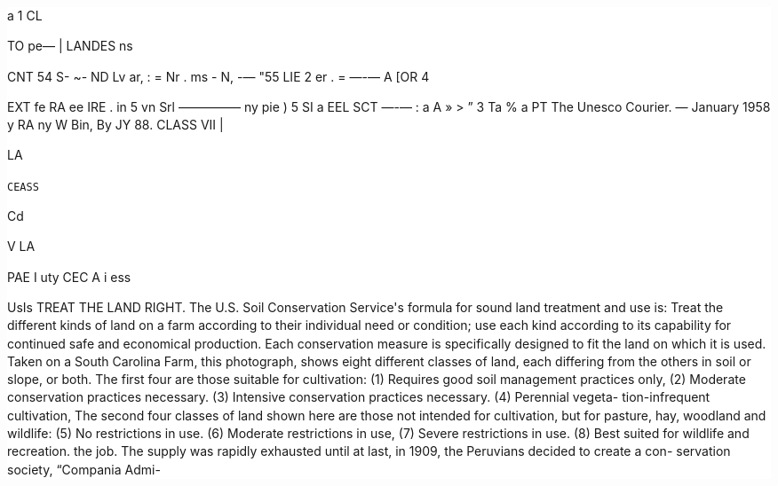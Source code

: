 a 1 
CL 
   
    
 
   
   
     
TO pe— 
| LANDES 
ns 
  
CNT 54 
S- 
~- ND Lv 
ar, 
: = Nr . ms - N, 
-— "55 LIE 
2 er 
. = —-— A [OR 4 
 
EXT fe RA ee IRE 
. in 5 vn 
Srl ————— 
ny pie ) 5 
SI a 
EEL SCT 
—-— : a A 
» > ” 3 Ta % a PT 
The Unesco Courier. — January 1958 
y RA ny W Bin, By JY 
88. CLASS VII |       
   
  
LA 
  
    CEASS 
Cd  
   
V LA 
 
 
PAE I uty CEC A 
i ess  
 
     
UsIs 
TREAT THE LAND RIGHT. The U.S. Soil Conservation Service's formula for sound land treatment and use is: Treat the different kinds of land 
on a farm according to their individual need or condition; use each kind according to its capability for continued safe and economical production. 
Each conservation measure is specifically designed to fit the land on which it is used. Taken on a South Carolina Farm, this photograph, shows eight 
different classes of land, each differing from the others in soil or slope, or both. The first four are those suitable for cultivation: (1) Requires good 
soil management practices only, (2) Moderate conservation practices necessary. (3) Intensive conservation practices necessary. (4) Perennial vegeta- 
tion-infrequent cultivation, The second four classes of land shown here are those not intended for cultivation, but for pasture, hay, woodland and 
wildlife: (5) No restrictions in use. (6) Moderate restrictions in use, (7) Severe restrictions in use. (8) Best suited for wildlife and recreation. 
the job. The supply was rapidly 
exhausted until at last, in 1909, the 
Peruvians decided to create a con- 
servation society, “Compania Admi- 
